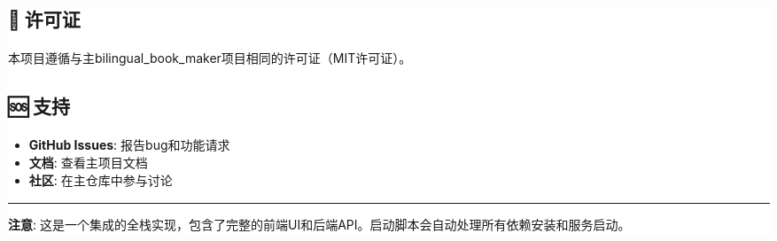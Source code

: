 ## 📄 许可证

本项目遵循与主bilingual_book_maker项目相同的许可证（MIT许可证）。

## 🆘 支持

- **GitHub Issues**: 报告bug和功能请求
- **文档**: 查看主项目文档
- **社区**: 在主仓库中参与讨论

---

**注意**: 这是一个集成的全栈实现，包含了完整的前端UI和后端API。启动脚本会自动处理所有依赖安装和服务启动。